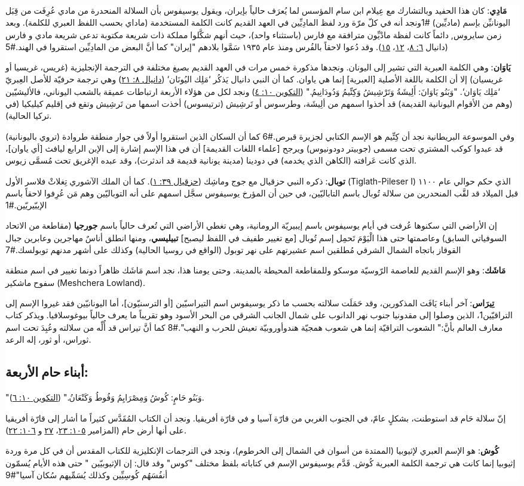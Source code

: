 **مَادِي**: كان هذا الحفيد وبالتشارك مع عِيلام ابن سام المؤسس لما يُعرَف حالياً بإيران، ويقول يوسيفوس بأن السلالة المنحدرة من مادي عُرِفَت من قِبَل اليونانيِّن بإسم (ماديِّين) #1ونجد أنه في كلّ مرّة ورد لفظ المادِيِّين في العهد القديم كانت الكلمة المستخدمة (ماداي بحسب اللفظ العبري للكلمة). وبعد زمن سايروس, دائماً كانت لفظة مادْيِّون مترافقة مع فارس (باستثناء واحد)، حيث أنهم شكَّلوا مملكة ذات شريعة مكتوبة تدعى شريعة مادي و فارس (دانيال [٦: ٨](https://biblia.com/bible/ar-vandyke/Da6.8)، [١٢](https://biblia.com/bible/ar-vandyke/Da6.12)، [١٥](https://biblia.com/bible/ar-vandyke/Da6.15)). وقد دُعوا لاحقاً بالفُرس ومنذ عام ١٩٣٥ سَمَّوا بلادهم "إيران" كما أنَّ البعض من المادِيِّين استقروا في الهند.#5

**يَاوَان**: وهي الكلمة العبرية التي تشير إلى اليونان. ونجدها مذكورة خمس مرات في العهد القديم بصيغ مختلفة في الترجمة الإنجليزية (غريس، غريسيا أو غريسيان) إلا أن الكلمة باللغة الأصلية \[العبرية\] إنما هي ياوان. كما أن النبي دانيال يَذكُر ‘مَلِك اليُونَان‘ ([دانيال ٨: ٢١](https://biblia.com/bible/ar-vandyke/Da8.21)) وهي ترجمة حرفيّة للأصل العِبريّ ‘مَلِك يَاوَان‘. "وَبَنُو يَاوَانَ: أَلِيشَةُ وَتَرْشِيشُ وَكِتِّيمُ وَدُودَانِيمُ." ([التكوين ١٠: ٤](https://biblia.com/bible/ar-vandyke/Ge10.4)) ونجد لكل من هؤلاء الأربعة ارتباطات عميقة بالشعب اليوناني، فالأليشيّين (وهم من الأقوام اليونانية القديمة) قد أخذوا اسمهم من ألِيشَة، وطرسوس أو تَرشِيش (ترتيسوس) أخذت اسمها من تَرشِيش وتقع في إقليم كيليكيا (في تركيا الحالية).

وفي الموسوعة البريطانية نجد أن كِتِّيم هو الإسم الكتابي لجزيرة قبرص.#6 كما أن السكان الذين استقروا أولاً في جوار منطقة طروادة (تروي باليونانية) قد عبدوا كوكب المشتري تحت مسمى (جوبيتر دودونيوس) ويرجح \[علماء اللغات القديمة\] أن في هذا الإسم إشارة إلى الإبن الرابع ليافث \[أي ياوان\]، الذي كانت عَرافته (الكاهن الذي يخدمه) في دودينا (مدينة يونانية قديمة قد اندثرت)، وقد عبده الإغريق تحت مُسمَّى زيوس.

**توبال**: ذكره النبي حزقيال مع جوج وماشِك ([حزقيال ٣٩: ١](https://biblia.com/bible/ar-vandyke/Eze39.1)). كما أن الملك الآشوري تِغلاثْ فلاسر الأول (Tiglath-Pileser I) الذي حكم حوالي عام ١١٠٠ قبل الميلاد قد لقَّب المنحدرين من سلالة تُوبال باسم التاباليّين، في حين أن المؤرخ يوسيفوس سجَّل اسمهم على أنه التوباليّين وهم مَن عُرِفوا لاحقاً باسم الإيبّيريّين.#1

إن الأراضي التي سكنوها عُرفت في أيام يوسيفوس باسم إيبيريّة الرومانية، وهي تغطي الأراضي التي تُعرف حالياً باسم **جورجيا** (مقاطعة من الاتحاد السوفياتي السابق) وعاصمتها حتى هذا الْيَوْمَ تَحمِل إسم تُوبال \[مع تغيير طفيف في اللفظ ليصبح\] **تبيليسي**، ومنها انطلق أناسٌ مهاجرين وعابرين جبال القوقاز باتجاه الشمال الشرقي مُطلقين اسم عشيرتهم على نهر توبول (الواقع في روسيا الحالية) وكذلك على أشهر مدنهم توبولسك.#7

**مَاشَك**: وهو الإسم القديم للعاصمة الرّوسيّة موسكو وللمقاطعة المحيطة بالمدينة. وحتى يومنا هذا، نجد اسم مَاشَك ظاهراً دونما تغيير في اسم منطقة سفوح ماشكير (Meshchera Lowland).

**تِيرَاس**: آخر أبناء يَافَث المذكورين، وقد حَمَلَت سلالته بحسب ما ذكر يوسيفوس اسم التيراسيّين \[أو الترسنيّون\]، أما اليونانيّين فقد غيروا الإسم إلى التراقيّين1، الذين وصلوا إلى مقدونيا جنوب نهر الدانوب على شمال الجانب الشرقي من البحر الأسود وهو تقريباً ما يعرف حالياً بيوغوسلافيا. ويذكر كتاب معارف العالم بأنَّ:" الشعوب التراقيّة إنما هي شعوب همجيّة هندوأوروبيّة تعيش للحرب و النهب".#8 كما أنَّ تيراس قد أُلِّه من سلالته وعُبِدَ تحت اسم ثوراس، أو ثور، إله الرعد.

## **أبناء حام الأربعة:**

"وَبَنُو حَامٍ: كُوشُ وَمِصْرَايِمُ وَفُوطُ وَكَنْعَانُ." ([التكوين ١٠: ٦](https://biblia.com/bible/ar-vandyke/Ge10.6)).

إنّ سلالة حَام قد استوطنت، بشكلٍ عامّ، في الجنوب الغربي من قارّة آسيا و في قارّة أفريقيا. ونجد أن الكتاب المُقَدَّس كثيراً ما أشار إلى قارّة أفريقيا على أنها أرض حام (المزامير [١٠٥: ٢٣](https://biblia.com/bible/ar-vandyke/Ps105.23)، [٢٧](https://biblia.com/bible/ar-vandyke/Ps105.27) و [١٠٦: ٢٢](https://biblia.com/bible/ar-vandyke/Ps106.22)).

**كُوش**: هو الإسم العبري لإثيوبيا (الممتدة من أسوان في الشمال إلى الخرطوم)، ونجد في الترجمات الإنكليزية للكتاب المقدس أن في كل مرة وردة إثيوبيا إنما كانت هي ترجمة الكلمة العبرية كُوش. قَدَّم يوسيفوس الإسم في كتاباته بلفظ مختلف "كوس" وقد قال: إن الإثيوبيّين " حتى هذه الأيام يُسمّون أنفُسَهُم كُوسِيِّين وكذلك يُسَمِّيهم سُكان آسيا"#9
